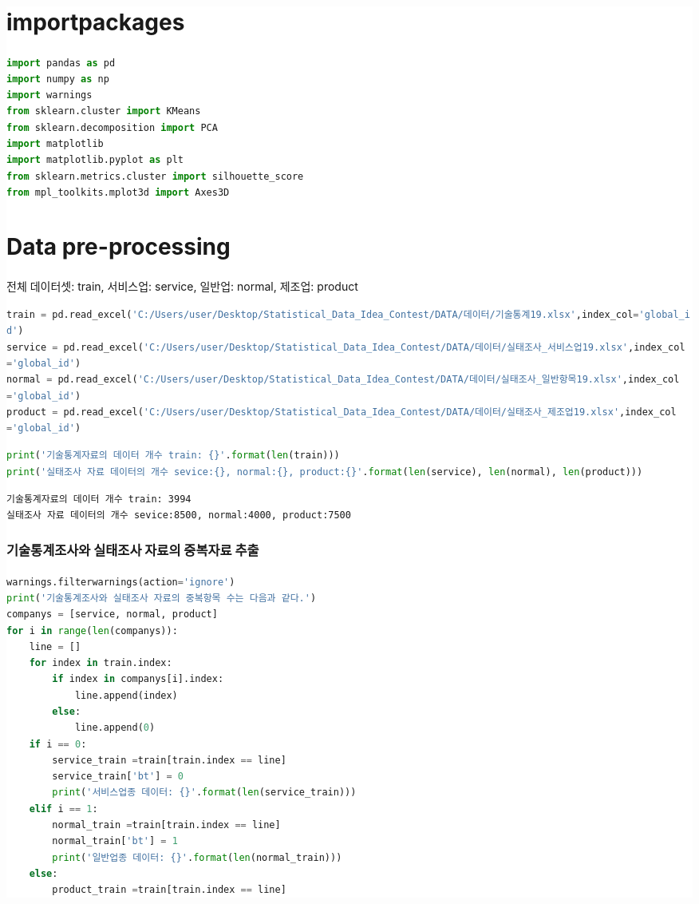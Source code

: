 # importpackages


```python
import pandas as pd
import numpy as np
import warnings
from sklearn.cluster import KMeans
from sklearn.decomposition import PCA
import matplotlib
import matplotlib.pyplot as plt
from sklearn.metrics.cluster import silhouette_score
from mpl_toolkits.mplot3d import Axes3D

```

# Data pre-processing
전체 데이터셋: train, 서비스업: service, 일반업: normal, 제조업: product 


```python
train = pd.read_excel('C:/Users/user/Desktop/Statistical_Data_Idea_Contest/DATA/데이터/기술통계19.xlsx',index_col='global_id')
service = pd.read_excel('C:/Users/user/Desktop/Statistical_Data_Idea_Contest/DATA/데이터/실태조사_서비스업19.xlsx',index_col='global_id')
normal = pd.read_excel('C:/Users/user/Desktop/Statistical_Data_Idea_Contest/DATA/데이터/실태조사_일반항목19.xlsx',index_col='global_id')
product = pd.read_excel('C:/Users/user/Desktop/Statistical_Data_Idea_Contest/DATA/데이터/실태조사_제조업19.xlsx',index_col='global_id')
```


```python
print('기술통계자료의 데이터 개수 train: {}'.format(len(train)))
print('실태조사 자료 데이터의 개수 sevice:{}, normal:{}, product:{}'.format(len(service), len(normal), len(product)))
```

    기술통계자료의 데이터 개수 train: 3994
    실태조사 자료 데이터의 개수 sevice:8500, normal:4000, product:7500


### 기술통계조사와 실태조사 자료의 중복자료 추출


```python
warnings.filterwarnings(action='ignore')
print('기술통계조사와 실태조사 자료의 중복항목 수는 다음과 같다.')
companys = [service, normal, product]
for i in range(len(companys)):
    line = []
    for index in train.index:
        if index in companys[i].index:
            line.append(index)
        else:
            line.append(0)
    if i == 0:
        service_train =train[train.index == line]
        service_train['bt'] = 0
        print('서비스업종 데이터: {}'.format(len(service_train)))
    elif i == 1:
        normal_train =train[train.index == line]
        normal_train['bt'] = 1
        print('일반업종 데이터: {}'.format(len(normal_train)))
    else:
        product_train =train[train.index == line]
```
